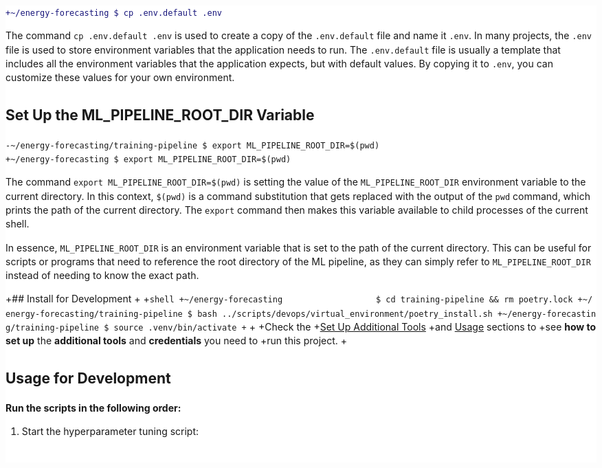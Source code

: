 ```diff
+~/energy-forecasting $ cp .env.default .env
 ```
 
 The command `cp .env.default .env` is used to create a copy of the
 `.env.default` file and name it `.env`. In many projects, the `.env` file is
 used to store environment variables that the application needs to run. The
 `.env.default` file is usually a template that includes all the environment
 variables that the application expects, but with default values. By copying it
 to `.env`, you can customize these values for your own environment.
 
 ## Set Up the ML_PIPELINE_ROOT_DIR Variable
 
 ```shell
-~/energy-forecasting/training-pipeline $ export ML_PIPELINE_ROOT_DIR=$(pwd)
+~/energy-forecasting $ export ML_PIPELINE_ROOT_DIR=$(pwd)
 ```
 
 The command `export ML_PIPELINE_ROOT_DIR=$(pwd)` is setting the value of the
 `ML_PIPELINE_ROOT_DIR` environment variable to the current directory. In this
 context, `$(pwd)` is a command substitution that gets replaced with the output
 of the `pwd` command, which prints the path of the current directory. The
 `export` command then makes this variable available to child processes of the
 current shell.
 
 In essence, `ML_PIPELINE_ROOT_DIR` is an environment variable that is set to the
 path of the current directory. This can be useful for scripts or programs that
 need to reference the root directory of the ML pipeline, as they can simply
 refer to `ML_PIPELINE_ROOT_DIR` instead of needing to know the exact path.
 
+## Install for Development
+
+```shell
+~/energy-forecasting                   $ cd training-pipeline && rm poetry.lock
+~/energy-forecasting/training-pipeline $ bash ../scripts/devops/virtual_environment/poetry_install.sh
+~/energy-forecasting/training-pipeline $ source .venv/bin/activate
+```
+
+Check the
+[Set Up Additional Tools](https://github.com/iusztinpaul/energy-forecasting#-set-up-additional-tools-)
+and [Usage](https://github.com/iusztinpaul/energy-forecasting#usage) sections to
+see **how to set up** the **additional tools** and **credentials** you need to
+run this project.
+
 ## Usage for Development
 
 **Run the scripts in the following order:**
 
 1. Start the hyperparameter tuning script:
 
     ```shell
```

